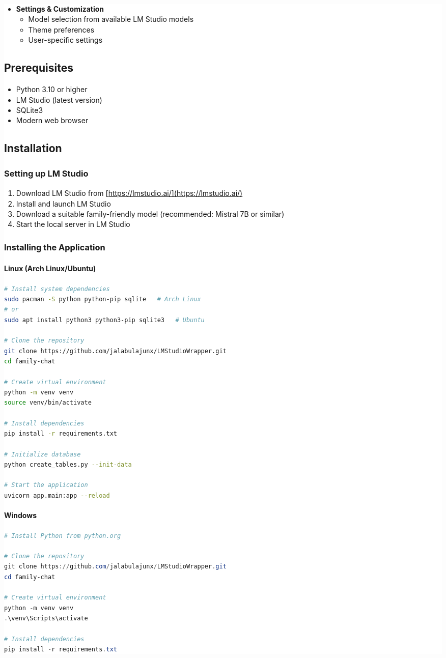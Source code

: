 - **Settings & Customization**
  - Model selection from available LM Studio models
  - Theme preferences
  - User-specific settings

## Prerequisites

- Python 3.10 or higher
- LM Studio (latest version)
- SQLite3
- Modern web browser

## Installation

### Setting up LM Studio

1. Download LM Studio from [https://lmstudio.ai/](https://lmstudio.ai/)
2. Install and launch LM Studio
3. Download a suitable family-friendly model (recommended: Mistral 7B or similar)
4. Start the local server in LM Studio

### Installing the Application

#### Linux (Arch Linux/Ubuntu)

```bash
# Install system dependencies
sudo pacman -S python python-pip sqlite   # Arch Linux
# or
sudo apt install python3 python3-pip sqlite3   # Ubuntu

# Clone the repository
git clone https://github.com/jalabulajunx/LMStudioWrapper.git
cd family-chat

# Create virtual environment
python -m venv venv
source venv/bin/activate

# Install dependencies
pip install -r requirements.txt

# Initialize database
python create_tables.py --init-data

# Start the application
uvicorn app.main:app --reload
```

#### Windows

```powershell
# Install Python from python.org

# Clone the repository
git clone https://github.com/jalabulajunx/LMStudioWrapper.git
cd family-chat

# Create virtual environment
python -m venv venv
.\venv\Scripts\activate

# Install dependencies
pip install -r requirements.txt
```